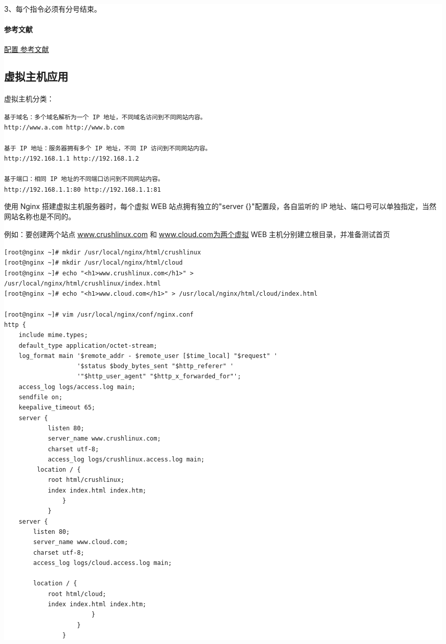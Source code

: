 3、每个指令必须有分号结束。

#### 参考文献
[配置  参考文献](https://www.runoob.com/w3cnote/nginx-setup-intro.html)

## 虚拟主机应用
虚拟主机分类：

    基于域名：多个域名解析为一个 IP 地址，不同域名访问到不同网站内容。
    http://www.a.com http://www.b.com

    基于 IP 地址：服务器拥有多个 IP 地址，不同 IP 访问到不同网站内容。
    http://192.168.1.1 http://192.168.1.2

    基于端口：相同 IP 地址的不同端口访问到不同网站内容。
    http://192.168.1.1:80 http://192.168.1.1:81

使用 Nginx 搭建虚拟主机服务器时，每个虚拟 WEB 站点拥有独立的"server {}"配置段，各自监听的 IP 地址、端口号可以单独指定，当然网站名称也是不同的。

例如：要创建两个站点 www.crushlinux.com 和 www.cloud.com为两个虚拟 WEB 主机分别建立根目录，并准备测试首页

    [root@nginx ~]# mkdir /usr/local/nginx/html/crushlinux
    [root@nginx ~]# mkdir /usr/local/nginx/html/cloud
    [root@nginx ~]# echo "<h1>www.crushlinux.com</h1>" >
    /usr/local/nginx/html/crushlinux/index.html
    [root@nginx ~]# echo "<h1>www.cloud.com</h1>" > /usr/local/nginx/html/cloud/index.html

    [root@nginx ~]# vim /usr/local/nginx/conf/nginx.conf
    http {
        include mime.types;
        default_type application/octet-stream;
        log_format main '$remote_addr - $remote_user [$time_local] "$request" '
                        '$status $body_bytes_sent "$http_referer" '
                        '"$http_user_agent" "$http_x_forwarded_for"';
        access_log logs/access.log main;
        sendfile on;
        keepalive_timeout 65;
        server {
                listen 80;
                server_name www.crushlinux.com;
                charset utf-8;
                access_log logs/crushlinux.access.log main;
             location / {
                root html/crushlinux;
                index index.html index.htm;
                    }
                }
        server {
            listen 80;
            server_name www.cloud.com;
            charset utf-8;
            access_log logs/cloud.access.log main;

            location / {
                root html/cloud;
                index index.html index.htm;
                            }
                        }
                    }
